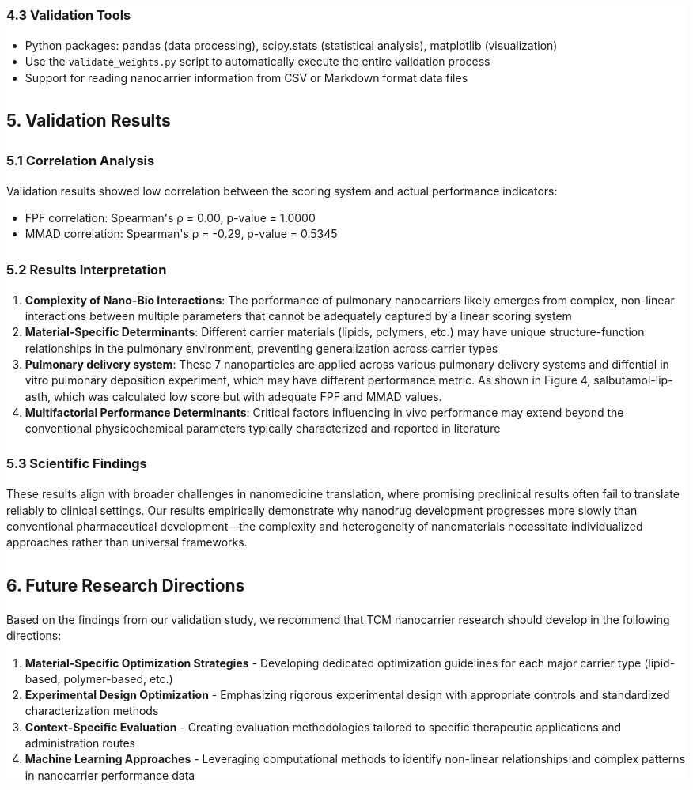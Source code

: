 ### 4.3 Validation Tools

- Python packages: pandas (data processing), scipy.stats (statistical analysis), matplotlib (visualization)
- Use the `validate_weights.py` script to automatically execute the entire validation process
- Support for reading nanocarrier information from CSV or Markdown format data files

## 5. Validation Results

### 5.1 Correlation Analysis

Validation results showed low correlation between the scoring system and actual performance indicators:

- FPF correlation: Spearman's ρ = 0.00, p-value = 1.0000
- MMAD correlation: Spearman's ρ = -0.29, p-value = 0.5345

### 5.2 Results Interpretation

1. **Complexity of Nano-Bio Interactions**: The performance of pulmonary nanocarriers likely emerges from complex, non-linear interactions between multiple parameters that cannot be adequately captured by a linear scoring system
2. **Material-Specific Determinants**: Different carrier materials (lipids, polymers, etc.) may have unique structure-function relationships in the pulmonary environment, preventing generalization across carrier types
3. **Pulmonary delivery system**: These 7 nanoparticles are applied across various pulmonary delivery systems and diffential in vitro pulmonary deposition experiment, which may have different performance metric. As shown in Figure 4, salbutamol-lip-asth, which was calculated low score but with adequate FPF and MMAD values.
4. **Multifactorial Performance Determinants**: Critical factors influencing in vivo performance may extend beyond the conventional physicochemical parameters typically characterized and reported in literature

### 5.3 Scientific Findings

These results align with broader challenges in nanomedicine translation, where promising preclinical results often fail to translate reliably to clinical settings. Our results empirically demonstrate why nanodrug development progresses more slowly than conventional pharmaceutical development—the complexity and heterogeneity of nanomaterials necessitate individualized approaches rather than universal frameworks.

## 6. Future Research Directions

Based on the findings from our validation study, we recommend that TCM nanocarrier research should develop in the following directions:

1. **Material-Specific Optimization Strategies** - Developing dedicated optimization guidelines for each major carrier type (lipid-based, polymer-based, etc.)
2. **Experimental Design Optimization** - Emphasizing rigorous experimental design with appropriate controls and standardized characterization methods
3. **Context-Specific Evaluation** - Creating evaluation methodologies tailored to specific therapeutic applications and administration routes
4. **Machine Learning Approaches** - Leveraging computational methods to identify non-linear relationships and complex patterns in nanocarrier performance data
